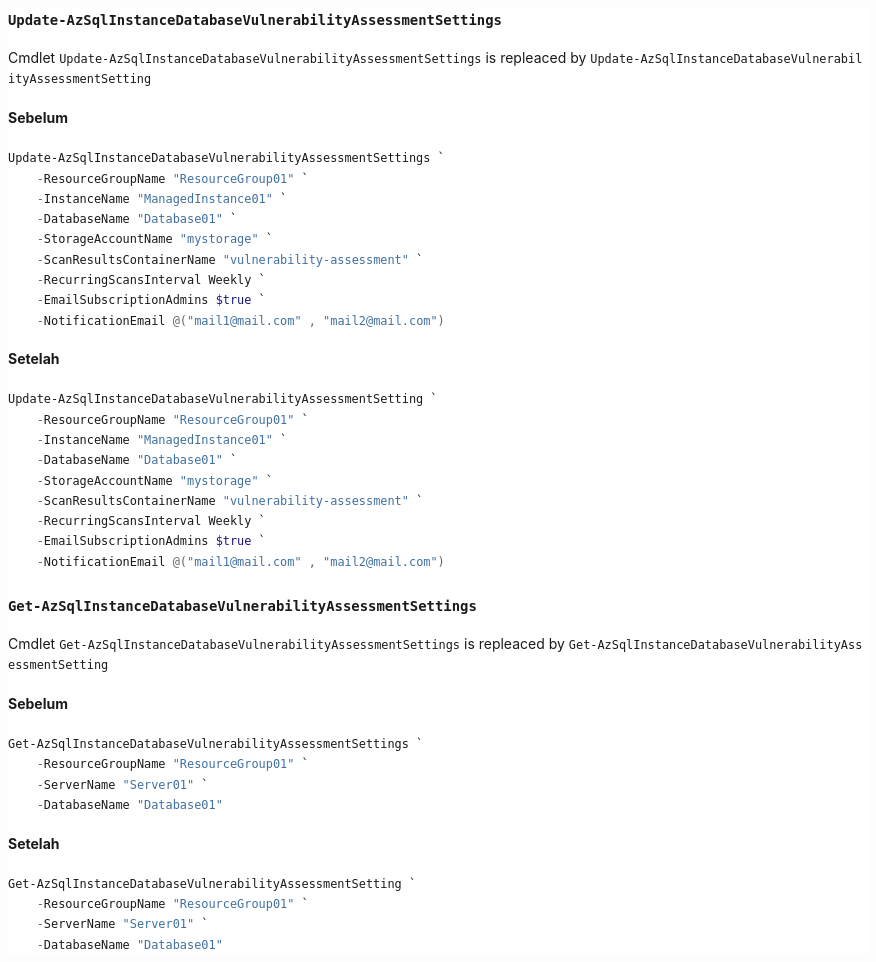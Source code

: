 ### `Update-AzSqlInstanceDatabaseVulnerabilityAssessmentSettings`
Cmdlet `Update-AzSqlInstanceDatabaseVulnerabilityAssessmentSettings` is repleaced by `Update-AzSqlInstanceDatabaseVulnerabilityAssessmentSetting`

#### <a name="before"></a>Sebelum
```powershell
Update-AzSqlInstanceDatabaseVulnerabilityAssessmentSettings `
    -ResourceGroupName "ResourceGroup01" `
    -InstanceName "ManagedInstance01" `
    -DatabaseName "Database01" `
    -StorageAccountName "mystorage" `
    -ScanResultsContainerName "vulnerability-assessment" `
    -RecurringScansInterval Weekly `
    -EmailSubscriptionAdmins $true `
    -NotificationEmail @("mail1@mail.com" , "mail2@mail.com")
```

#### <a name="after"></a>Setelah
```powershell
Update-AzSqlInstanceDatabaseVulnerabilityAssessmentSetting `
    -ResourceGroupName "ResourceGroup01" `
    -InstanceName "ManagedInstance01" `
    -DatabaseName "Database01" `
    -StorageAccountName "mystorage" `
    -ScanResultsContainerName "vulnerability-assessment" `
    -RecurringScansInterval Weekly `
    -EmailSubscriptionAdmins $true `
    -NotificationEmail @("mail1@mail.com" , "mail2@mail.com")
```

### `Get-AzSqlInstanceDatabaseVulnerabilityAssessmentSettings`
Cmdlet `Get-AzSqlInstanceDatabaseVulnerabilityAssessmentSettings` is repleaced by `Get-AzSqlInstanceDatabaseVulnerabilityAssessmentSetting`

#### <a name="before"></a>Sebelum
```powershell
Get-AzSqlInstanceDatabaseVulnerabilityAssessmentSettings `
    -ResourceGroupName "ResourceGroup01" `
    -ServerName "Server01" `
    -DatabaseName "Database01"
```

#### <a name="after"></a>Setelah
```powershell
Get-AzSqlInstanceDatabaseVulnerabilityAssessmentSetting `
    -ResourceGroupName "ResourceGroup01" `
    -ServerName "Server01" `
    -DatabaseName "Database01"
```
